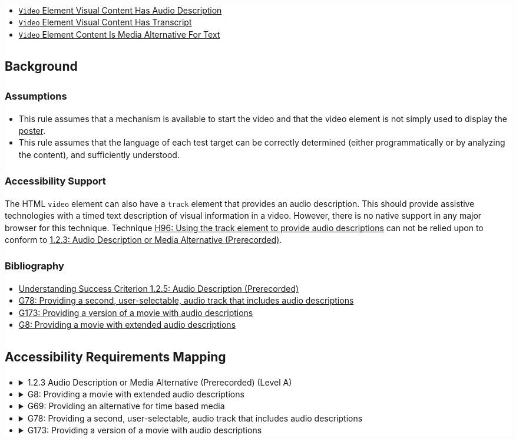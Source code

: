- [`Video` Element Visual Content Has Audio Description](https://www.w3.org/WAI/standards-guidelines/act/rules/1ea59c/)
- [`Video` Element Visual Content Has Transcript](https://www.w3.org/WAI/standards-guidelines/act/rules/1a02b0/)
- [`Video` Element Content Is Media Alternative For Text](https://www.w3.org/WAI/standards-guidelines/act/rules/ab4d13/)

## Background

### Assumptions

- This rule assumes that a mechanism is available to start the video and that the video element is not simply used to display the [poster](https://www.w3.org/TR/html5/semantics-embedded-content.html#element-attrdef-video-poster).
- This rule assumes that the language of each test target can be correctly determined (either programmatically or by analyzing the content), and sufficiently understood.

### Accessibility Support

The HTML `video` element can also have a `track` element that provides an audio description. This should provide assistive technologies with a timed text description of visual information in a video. However, there is no native support in any major browser for this technique. Technique [H96: Using the track element to provide audio descriptions](https://www.w3.org/WAI/WCAG22/Techniques/html/H96) can not be relied upon to conform to [1.2.3: Audio Description or Media Alternative (Prerecorded)][sc123].

### Bibliography

- [Understanding Success Criterion 1.2.5: Audio Description (Prerecorded)](https://www.w3.org/WAI/WCAG22/Understanding/audio-description-prerecorded.html)
- [G78: Providing a second, user-selectable, audio track that includes audio descriptions](https://www.w3.org/WAI/WCAG22/Techniques/general/G78)
- [G173: Providing a version of a movie with audio descriptions](https://www.w3.org/WAI/WCAG22/Techniques/general/G173)
- [G8: Providing a movie with extended audio descriptions](https://www.w3.org/WAI/WCAG22/Techniques/general/G8)

## Accessibility Requirements Mapping

<ul class="act-requirements-list">
  <li><details><summary><span>1.2.3 Audio Description or Media Alternative (Prerecorded) (Level A)</span></summary></details></li>
  <li><details><summary><span>G8: Providing a movie with extended audio descriptions</span></summary></details></li>
  <li><details><summary><span>G69: Providing an alternative for time based media</span></summary></details></li>
  <li><details><summary><span>G78: Providing a second, user-selectable, audio track that includes audio descriptions</span></summary></details></li>
  <li><details><summary><span>G173: Providing a version of a movie with audio descriptions</span></summary></details></li>
</ul>


[earl10-schema]: https://www.w3.org/TR/act-rules-format-1.1/#biblio-earl10-schema
[outcome property]: https://www.w3.org/TR/EARL10-Schema/#outcome
[sc123]: https://www.w3.org/TR/WCAG22/#audio-description-or-media-alternative-prerecorded 'WCAG 2.2, Success Criterion 1.2.3 Audio Description or Media Alternative (Prerecorded)'
[test subject]: https://www.w3.org/TR/act-rules-format-1.1/#test-subject
[test target]: https://www.w3.org/TR/act-rules-format/#test-target
[visible]: #visible 'Definition of visible'